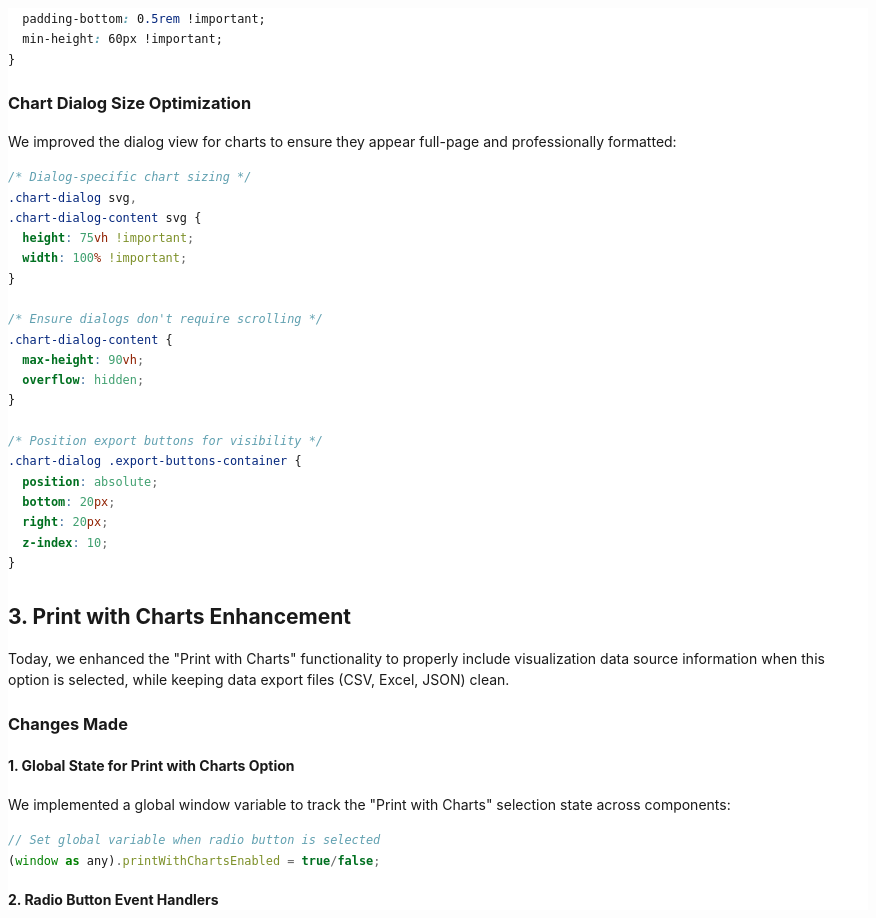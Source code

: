 ```css
  padding-bottom: 0.5rem !important;
  min-height: 60px !important;
}
```

### Chart Dialog Size Optimization
We improved the dialog view for charts to ensure they appear full-page and professionally formatted:

```css
/* Dialog-specific chart sizing */
.chart-dialog svg,
.chart-dialog-content svg {
  height: 75vh !important;
  width: 100% !important;
}

/* Ensure dialogs don't require scrolling */
.chart-dialog-content {
  max-height: 90vh;
  overflow: hidden;
}

/* Position export buttons for visibility */
.chart-dialog .export-buttons-container {
  position: absolute;
  bottom: 20px;
  right: 20px;
  z-index: 10;
}
```

## 3. Print with Charts Enhancement

Today, we enhanced the "Print with Charts" functionality to properly include visualization data source information when this option is selected, while keeping data export files (CSV, Excel, JSON) clean.

### Changes Made

#### 1. Global State for Print with Charts Option

We implemented a global window variable to track the "Print with Charts" selection state across components:

```javascript
// Set global variable when radio button is selected
(window as any).printWithChartsEnabled = true/false;
```

#### 2. Radio Button Event Handlers
